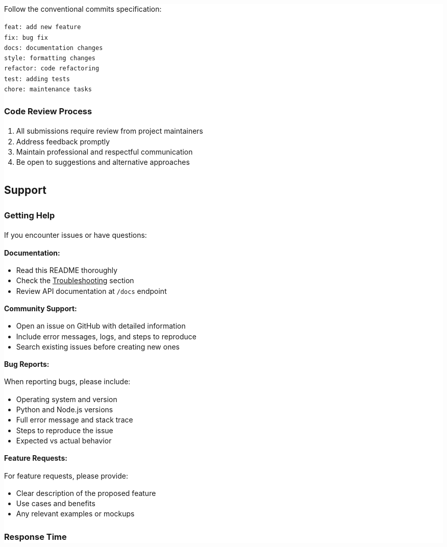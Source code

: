 Follow the conventional commits specification:

```
feat: add new feature
fix: bug fix
docs: documentation changes
style: formatting changes
refactor: code refactoring
test: adding tests
chore: maintenance tasks
```

### Code Review Process

1. All submissions require review from project maintainers
2. Address feedback promptly
3. Maintain professional and respectful communication
4. Be open to suggestions and alternative approaches

## Support

### Getting Help

If you encounter issues or have questions:

**Documentation:**

- Read this README thoroughly
- Check the [Troubleshooting](#troubleshooting) section
- Review API documentation at `/docs` endpoint

**Community Support:**

- Open an issue on GitHub with detailed information
- Include error messages, logs, and steps to reproduce
- Search existing issues before creating new ones

**Bug Reports:**

When reporting bugs, please include:

- Operating system and version
- Python and Node.js versions
- Full error message and stack trace
- Steps to reproduce the issue
- Expected vs actual behavior

**Feature Requests:**

For feature requests, please provide:

- Clear description of the proposed feature
- Use cases and benefits
- Any relevant examples or mockups

### Response Time
